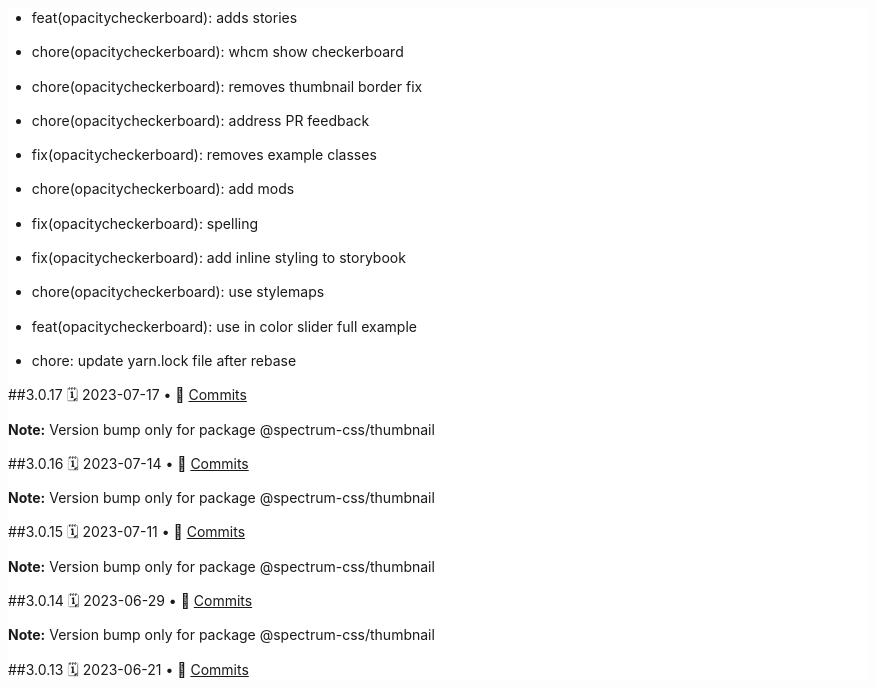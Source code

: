 - feat(opacitycheckerboard): adds stories

- chore(opacitycheckerboard): whcm show checkerboard

- chore(opacitycheckerboard): removes thumbnail border fix

- chore(opacitycheckerboard): address PR feedback

- fix(opacitycheckerboard): removes example classes

- chore(opacitycheckerboard): add mods

- fix(opacitycheckerboard): spelling

- fix(opacitycheckerboard): add inline styling to storybook

- chore(opacitycheckerboard): use stylemaps

- feat(opacitycheckerboard): use in color slider full example

- chore: update yarn.lock file after rebase

<a name="3.0.17"></a>
##3.0.17
🗓
2023-07-17 • 📝 [Commits](https://github.com/adobe/spectrum-css/compare/@spectrum-css/thumbnail@3.0.16...@spectrum-css/thumbnail@3.0.17)

**Note:** Version bump only for package @spectrum-css/thumbnail

<a name="3.0.16"></a>
##3.0.16
🗓
2023-07-14 • 📝 [Commits](https://github.com/adobe/spectrum-css/compare/@spectrum-css/thumbnail@3.0.15...@spectrum-css/thumbnail@3.0.16)

**Note:** Version bump only for package @spectrum-css/thumbnail

<a name="3.0.15"></a>
##3.0.15
🗓
2023-07-11 • 📝 [Commits](https://github.com/adobe/spectrum-css/compare/@spectrum-css/thumbnail@3.0.14...@spectrum-css/thumbnail@3.0.15)

**Note:** Version bump only for package @spectrum-css/thumbnail

<a name="3.0.14"></a>
##3.0.14
🗓
2023-06-29 • 📝 [Commits](https://github.com/adobe/spectrum-css/compare/@spectrum-css/thumbnail@3.0.13...@spectrum-css/thumbnail@3.0.14)

**Note:** Version bump only for package @spectrum-css/thumbnail

<a name="3.0.13"></a>
##3.0.13
🗓
2023-06-21 • 📝 [Commits](https://github.com/adobe/spectrum-css/compare/@spectrum-css/thumbnail@3.0.12...@spectrum-css/thumbnail@3.0.13)
